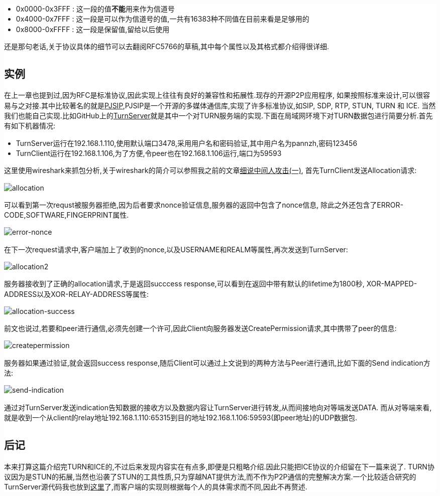 
* 0x0000-0x3FFF : 这一段的值**不能**用来作为信道号
* 0x4000-0x7FFF : 这一段是可以作为信道号的值,一共有16383种不同值在目前来看是足够用的
* 0x8000-0xFFFF : 这一段是保留值,留给以后使用


还是那句老话,关于协议具体的细节可以去翻阅RFC5766的草稿,其中每个属性以及其格式都介绍得很详细.

## 实例

在上一章也提到过,因为RFC是标准协议,因此实现上往往有良好的兼容性和拓展性.现存的开源P2P应用程序, 如果按照标准来设计,可以很容易与之对接.其中比较著名的就是[PJSIP](http://www.pjsip.org),PJSIP是一个开源的多媒体通信库,实现了许多标准协议,如SIP, SDP, RTP, STUN, TURN 和 ICE. 当然我们也能自己实现.比如GitHub上的[TurnServer](https://github.com/evilpan/TurnServer)就是其中一个对TURN服务端的实现.下面在局域网环境下对TURN数据包进行简要分析.首先有如下机器情况:


* TurnServer运行在192.168.1.110,使用默认端口3478,采用用户名和密码验证,其中用户名为pannzh,密码123456
* TurnClient运行在192.168.1.106,为了方便,令peer也在192.168.1.106运行,端口为59593

这里使用wireshark来抓包分析,关于wireshark的简介可以参照我之前的文章[细说中间人攻击(一)](https://evilpan.com/2015/11/01/mitm-detail-1/), 首先TurnClient发送Allocation请求:

![allocation](https://img-blog.csdnimg.cn/img_convert/6ec6a5e2f8dce9bf4305bba48818df22.png)

可以看到第一次requst被服务器拒绝,因为后者要求nonce验证信息,服务器的返回中包含了nonce信息, 除此之外还包含了ERROR-CODE,SOFTWARE,FINGERPRINT属性.

![error-nonce](https://img-blog.csdnimg.cn/img_convert/cb5bfdc0e7ed9a3755fe659c0469a07a.png)

在下一次request请求中,客户端加上了收到的nonce,以及USERNAME和REALM等属性,再次发送到TurnServer:

![allocation2](https://img-blog.csdnimg.cn/img_convert/beb9ab5da62858e970017154ac7c54d3.png)

服务器接收到了正确的allocation请求,于是返回succcess response,可以看到在返回中带有默认的lifetime为1800秒, XOR-MAPPED-ADDRESS以及XOR-RELAY-ADDRESS等属性:

![allocation-success](https://img-blog.csdnimg.cn/img_convert/2d91f7cac2aa9bc75bddcf2f185b2d0b.png)

前文也说过,若要和peer进行通信,必须先创建一个许可,因此Client向服务器发送CreatePermission请求,其中携带了peer的信息:

![createpermission](https://img-blog.csdnimg.cn/img_convert/8ae913e40adf1395d021fc7f9f06cd8f.png)


服务器如果通过验证,就会返回success response,随后Client可以通过上文说到的两种方法与Peer进行通讯,比如下面的Send indication方法:

![send-indication](https://img-blog.csdnimg.cn/img_convert/a233751e1e4a40df1629d3a615d07a12.png)


通过对TurnServer发送indication告知数据的接收方以及数据内容让TurnServer进行转发,从而间接地向对等端发送DATA. 而从对等端来看,就是收到一个从client的relay地址192.168.1.110:65315到目的地址192.168.1.106:59593(即peer地址)的UDP数据包.

## 后记

本来打算这篇介绍完TURN和ICE的,不过后来发现内容实在有点多,即便是只粗略介绍.因此只能把ICE协议的介绍留在下一篇来说了. TURN协议因为是STUN的拓展,当然也沿袭了STUN的工具性质,只为穿越NAT提供方法,而不作为P2P通信的完整解决方案.一个比较适合研究的TurnServer源代码我也放到[这里](https://github.com/evilpan/TurnServer)了,而客户端的实现则根据每个人的具体需求而不同,因此不再赘述.
